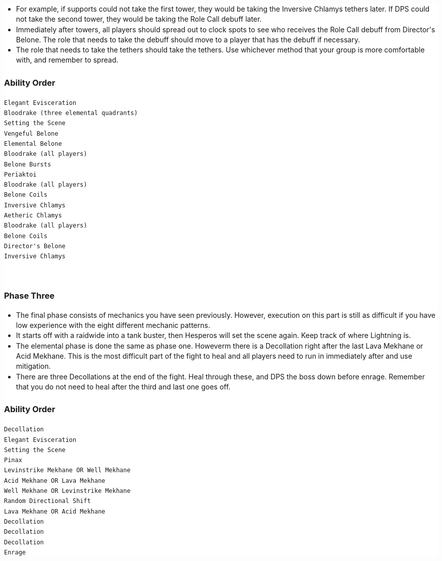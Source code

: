  * For example, if supports could not take the first tower, they would be taking the Inversive Chlamys tethers later. If DPS could not take the second tower, they would be taking the Role Call debuff later.
* Immediately after towers, all players should spread out to clock spots to see who receives the Role Call debuff from Director's Belone. The role that needs to take the debuff should move to a player that has the debuff if necessary.
* The role that needs to take the tethers should take the tethers. Use whichever method that your group is more comfortable with, and remember to spread.

### Ability Order

```
Elegant Evisceration
Bloodrake (three elemental quadrants)
Setting the Scene
Vengeful Belone
Elemental Belone
Bloodrake (all players)
Belone Bursts
Periaktoi
Bloodrake (all players)
Belone Coils
Inversive Chlamys
Aetheric Chlamys
Bloodrake (all players)
Belone Coils
Director's Belone
Inversive Chlamys
```

&nbsp;

### Phase Three

* The final phase consists of mechanics you have seen previously. However, execution on this part is still as difficult if you have low experience with the eight different mechanic patterns.
* It starts off with a raidwide into a tank buster, then Hesperos will set the scene again. Keep track of where Lightning is.
* The elemental phase is done the same as phase one. Howeverm there is a Decollation right after the last Lava Mekhane or Acid Mekhane. This is the most difficult part of the fight to heal and all players need to run in immediately after and use mitigation.
* There are three Decollations at the end of the fight. Heal through these, and DPS the boss down before enrage. Remember that you do not need to heal after the third and last one goes off.

### Ability Order

```
Decollation
Elegant Evisceration
Setting the Scene
Pinax
Levinstrike Mekhane OR Well Mekhane
Acid Mekhane OR Lava Mekhane
Well Mekhane OR Levinstrike Mekhane
Random Directional Shift
Lava Mekhane OR Acid Mekhane
Decollation
Decollation
Decollation
Enrage
```
